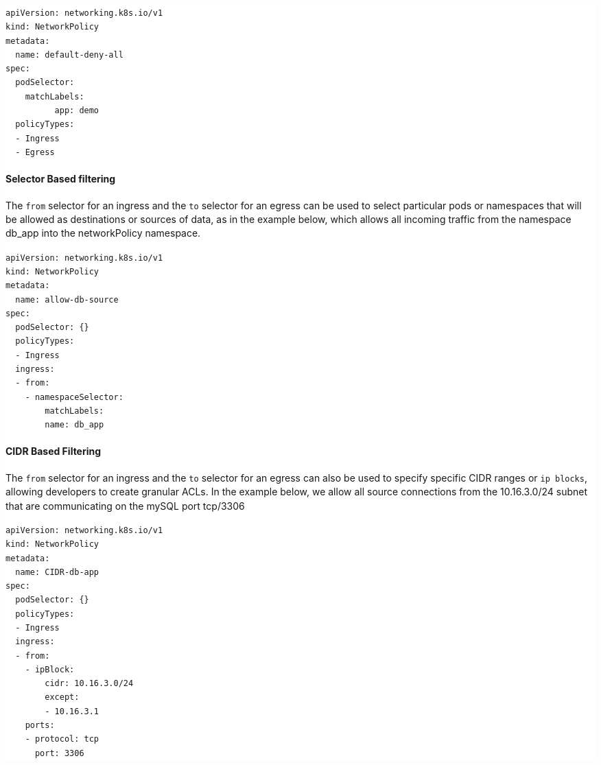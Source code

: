 ```
apiVersion: networking.k8s.io/v1
kind: NetworkPolicy
metadata:
  name: default-deny-all
spec:
  podSelector:
    matchLabels:
          app: demo
  policyTypes:
  - Ingress
  - Egress
```

#### **Selector Based filtering**

The `from` selector for an ingress and the `to` selector for an egress can be used to select particular pods or namespaces that will be allowed as destinations or sources of data, as in the example below, which allows all incoming traffic from the namespace db_app into the networkPolicy namespace.

```
apiVersion: networking.k8s.io/v1
kind: NetworkPolicy
metadata:
  name: allow-db-source
spec:
  podSelector: {}
  policyTypes:
  - Ingress
  ingress:
  - from:
    - namespaceSelector:
        matchLabels:
        name: db_app
```


#### **CIDR Based Filtering**

The `from` selector for an ingress and the `to` selector for an egress can also be used to specify specific CIDR ranges or `ip blocks`, allowing developers to create granular ACLs. In the example below, we allow all source connections from the 10.16.3.0/24 subnet that are communicating on the mySQL port tcp/3306

```
apiVersion: networking.k8s.io/v1
kind: NetworkPolicy
metadata:
  name: CIDR-db-app
spec:
  podSelector: {}
  policyTypes:
  - Ingress
  ingress:
  - from:
    - ipBlock:
        cidr: 10.16.3.0/24
        except:
        - 10.16.3.1
    ports:
    - protocol: tcp
      port: 3306
```

